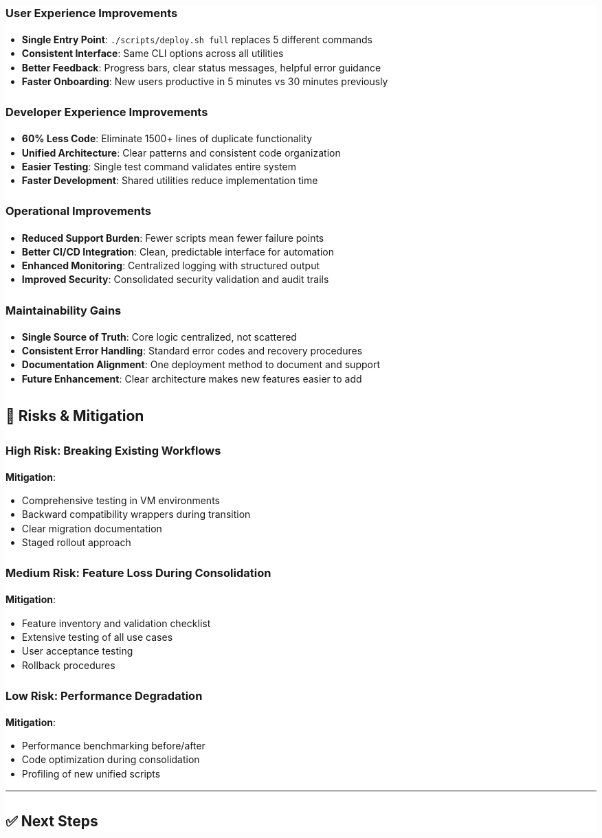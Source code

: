 ### User Experience Improvements
- **Single Entry Point**: `./scripts/deploy.sh full` replaces 5 different commands
- **Consistent Interface**: Same CLI options across all utilities  
- **Better Feedback**: Progress bars, clear status messages, helpful error guidance
- **Faster Onboarding**: New users productive in 5 minutes vs 30 minutes previously

### Developer Experience Improvements  
- **60% Less Code**: Eliminate 1500+ lines of duplicate functionality
- **Unified Architecture**: Clear patterns and consistent code organization
- **Easier Testing**: Single test command validates entire system
- **Faster Development**: Shared utilities reduce implementation time

### Operational Improvements
- **Reduced Support Burden**: Fewer scripts mean fewer failure points
- **Better CI/CD Integration**: Clean, predictable interface for automation
- **Enhanced Monitoring**: Centralized logging with structured output
- **Improved Security**: Consolidated security validation and audit trails

### Maintainability Gains
- **Single Source of Truth**: Core logic centralized, not scattered
- **Consistent Error Handling**: Standard error codes and recovery procedures
- **Documentation Alignment**: One deployment method to document and support
- **Future Enhancement**: Clear architecture makes new features easier to add

## 🚨 Risks & Mitigation

### High Risk: Breaking Existing Workflows
**Mitigation**: 
- Comprehensive testing in VM environments
- Backward compatibility wrappers during transition
- Clear migration documentation
- Staged rollout approach

### Medium Risk: Feature Loss During Consolidation
**Mitigation**:
- Feature inventory and validation checklist
- Extensive testing of all use cases
- User acceptance testing
- Rollback procedures

### Low Risk: Performance Degradation
**Mitigation**:
- Performance benchmarking before/after
- Code optimization during consolidation
- Profiling of new unified scripts

---

## ✅ Next Steps
